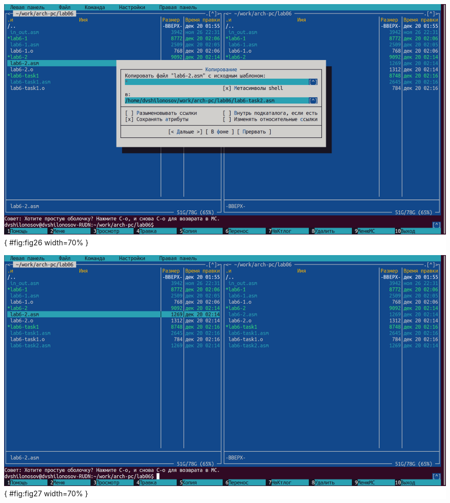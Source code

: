 ![Создание копии файла lab6-2.asm с именем lab6-task2.asm](image/26.png){ #fig:fig26 width=70% }

![Файл lab6-task2.asm в ~/work/arch-pc/lab06](image/27.png){ #fig:fig27 width=70% }
